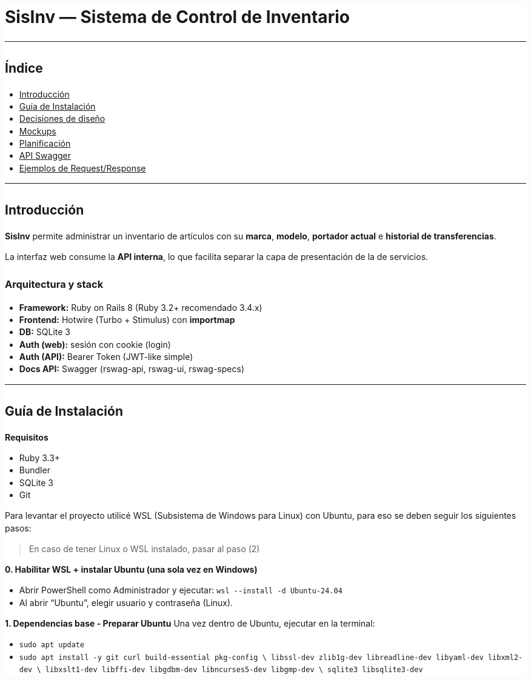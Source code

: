 # SisInv — Sistema de Control de Inventario

---

## Índice
- [Introducción](#introducción)
- [Guía de Instalación](#guia-de-instalacion)
- [Decisiones de diseño](#decisiones-de-diseño)
- [Mockups](#mockups)
- [Planificación](#planificacion)
- [API Swagger](#api-swagger)
- [Ejemplos de Request/Response](#ejemplos-de-requestresponse)
---

## Introducción
**SisInv** permite administrar un inventario de artículos con su **marca**, **modelo**, **portador actual** e **historial de transferencias**.  

La interfaz web consume la **API interna**, lo que facilita separar la capa de presentación de la de servicios.

### Arquitectura y stack
- **Framework:** Ruby on Rails 8 (Ruby 3.2+ recomendado 3.4.x)
- **Frontend:** Hotwire (Turbo + Stimulus) con **importmap**
- **DB:** SQLite 3
- **Auth (web):** sesión con cookie (login)
- **Auth (API):** Bearer Token (JWT-like simple)
- **Docs API:** Swagger (rswag-api, rswag-ui, rswag-specs)

---

## Guía de Instalación
**Requisitos**

-	Ruby 3.3+
-	Bundler 
-	SQLite 3
-	Git

Para levantar el proyecto utilicé WSL (Subsistema de Windows para Linux) con Ubuntu, para eso se deben seguir los siguientes pasos:
> En caso de tener Linux o WSL instalado, pasar al paso (2)

**0. Habilitar WSL + instalar Ubuntu (una sola vez en Windows)**
- Abrir PowerShell como Administrador y ejecutar: `wsl --install -d Ubuntu-24.04`
- Al abrir “Ubuntu”, elegir usuario y contraseña (Linux).

**1. Dependencias base - Preparar Ubuntu**
Una vez dentro de Ubuntu, ejecutar en la terminal:
- `sudo apt update`
- `sudo apt install -y git curl build-essential pkg-config \ libssl-dev zlib1g-dev libreadline-dev libyaml-dev libxml2-dev \ libxslt1-dev libffi-dev libgdbm-dev libncurses5-dev libgmp-dev \ sqlite3 libsqlite3-dev`
